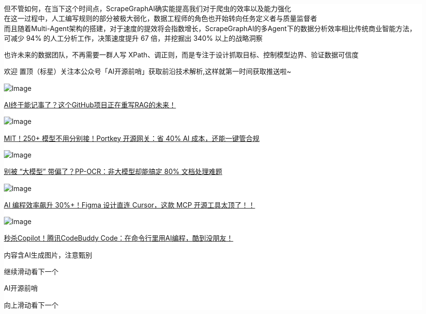 但不管如何，在当下这个时间点，ScrapeGraphAI确实能提高我们对于爬虫的效率以及能力强化  
在这一过程中，人工编写规则的部分被极大弱化，数据工程师的角色也开始转向任务定义者与质量监督者  
而且随着Multi-Agent架构的搭建，对于速度的提效将会指数增长，ScrapeGraphAI的多Agent下的数据分析效率相比传统商业智能方法，可减少 94% 的人工分析工作，决策速度提升 67 倍，并挖掘出 340% 以上的战略洞察

也许未来的数据团队，不再需要一群人写 XPath、调正则，而是专注于设计抓取目标、控制模型边界、验证数据可信度

欢迎 置顶（标星）关注本公众号「AI开源前哨」获取前沿技术解析,这样就第一时间获取推送啦~

![Image](https://mp.weixin.qq.com/s/www.w3.org/2000/svg'%20xmlns:xlink='http://www.w3.org/1999/xlink'%3E%3Ctitle%3E%3C/title%3E%3Cg%20stroke='none'%20stroke-width='1'%20fill='none'%20fill-rule='evenodd'%20fill-opacity='0'%3E%3Cg%20transform='translate(-249.000000,%20-126.000000)'%20fill='%23FFFFFF'%3E%3Crect%20x='249'%20y='126'%20width='1'%20height='1'%3E%3C/rect%3E%3C/g%3E%3C/g%3E%3C/svg%3E)

[AI终于能记事了？这个GitHub项目正在重写RAG的未来！](https://mp.weixin.qq.com/s?__biz=MzkxNjQzNTc4NA==&mid=2247484498&idx=1&sn=e0edb36744c2cbe0c7461949f441b123&scene=21#wechat_redirect)

  

  

![Image](https://mp.weixin.qq.com/s/www.w3.org/2000/svg'%20xmlns:xlink='http://www.w3.org/1999/xlink'%3E%3Ctitle%3E%3C/title%3E%3Cg%20stroke='none'%20stroke-width='1'%20fill='none'%20fill-rule='evenodd'%20fill-opacity='0'%3E%3Cg%20transform='translate(-249.000000,%20-126.000000)'%20fill='%23FFFFFF'%3E%3Crect%20x='249'%20y='126'%20width='1'%20height='1'%3E%3C/rect%3E%3C/g%3E%3C/g%3E%3C/svg%3E)

[MIT！250+ 模型不用分别接！Portkey 开源网关：省 40% AI 成本，还能一键管合规](https://mp.weixin.qq.com/s?__biz=MzkxNjQzNTc4NA==&mid=2247484538&idx=1&sn=bc17fe1fe99168696d354d24a1f9b0a0&scene=21#wechat_redirect)

  

![Image](https://mp.weixin.qq.com/s/www.w3.org/2000/svg'%20xmlns:xlink='http://www.w3.org/1999/xlink'%3E%3Ctitle%3E%3C/title%3E%3Cg%20stroke='none'%20stroke-width='1'%20fill='none'%20fill-rule='evenodd'%20fill-opacity='0'%3E%3Cg%20transform='translate(-249.000000,%20-126.000000)'%20fill='%23FFFFFF'%3E%3Crect%20x='249'%20y='126'%20width='1'%20height='1'%3E%3C/rect%3E%3C/g%3E%3C/g%3E%3C/svg%3E)

[别被 “大模型” 带偏了？PP-OCR：非大模型却能搞定 80% 文档处理难题](https://mp.weixin.qq.com/s?__biz=MzkxNjQzNTc4NA==&mid=2247484421&idx=1&sn=0af2ab2590ffab5243bfa66bbff7f23c&scene=21#wechat_redirect)

  

![Image](https://mp.weixin.qq.com/s/www.w3.org/2000/svg'%20xmlns:xlink='http://www.w3.org/1999/xlink'%3E%3Ctitle%3E%3C/title%3E%3Cg%20stroke='none'%20stroke-width='1'%20fill='none'%20fill-rule='evenodd'%20fill-opacity='0'%3E%3Cg%20transform='translate(-249.000000,%20-126.000000)'%20fill='%23FFFFFF'%3E%3Crect%20x='249'%20y='126'%20width='1'%20height='1'%3E%3C/rect%3E%3C/g%3E%3C/g%3E%3C/svg%3E)

[AI 编程效率飙升 30%+！Figma 设计直连 Cursor，这款 MCP 开源工具太顶了！！](https://mp.weixin.qq.com/s?__biz=MzkxNjQzNTc4NA==&mid=2247484461&idx=1&sn=5c3f505a3989fe7098b38198c387e9b6&scene=21#wechat_redirect)

  

![Image](https://mp.weixin.qq.com/s/www.w3.org/2000/svg'%20xmlns:xlink='http://www.w3.org/1999/xlink'%3E%3Ctitle%3E%3C/title%3E%3Cg%20stroke='none'%20stroke-width='1'%20fill='none'%20fill-rule='evenodd'%20fill-opacity='0'%3E%3Cg%20transform='translate(-249.000000,%20-126.000000)'%20fill='%23FFFFFF'%3E%3Crect%20x='249'%20y='126'%20width='1'%20height='1'%3E%3C/rect%3E%3C/g%3E%3C/g%3E%3C/svg%3E)

[秒杀Copilot！腾讯CodeBuddy Code：在命令行里用AI编程，酷到没朋友！](https://mp.weixin.qq.com/s?__biz=MzkxNjQzNTc4NA==&mid=2247484313&idx=1&sn=96a7cea5fd7a6a8dd000379b8c4dbf58&scene=21#wechat_redirect)

内容含AI生成图片，注意甄别

继续滑动看下一个

AI开源前哨

向上滑动看下一个
